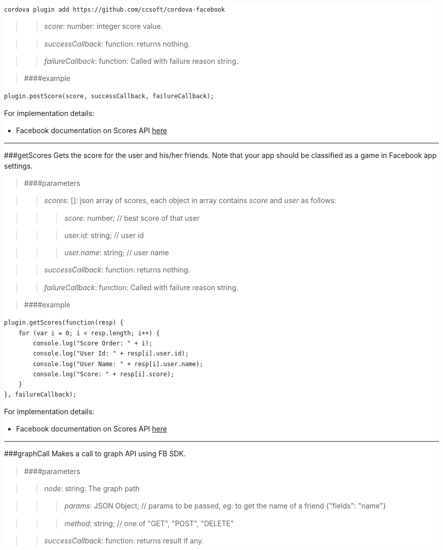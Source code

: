 ```cordova plugin add https://github.com/ccsoft/cordova-facebook```
>>*score*: number: integer score value.

>>*successCallback*: function: returns nothing.

>>*failureCallback*: function: Called with failure reason string.

>####example

	plugin.postScore(score, successCallback, failureCallback);

For implementation details:
- Facebook documentation on Scores API [here](https://developers.facebook.com/docs/games/scores)

***

###getScores
Gets the score for the user and his/her friends. Note that your app should be classified as a game in Facebook app settings.

>####parameters

>>*scores*: []: json array of scores, each object in array contains *score* and *user* as follows:

>>> *score*: number; // best score of that user

>>> *user.id*: string; // user id

>>> *user.name*: string; // user name

>>*successCallback*: function: returns nothing.

>>*failureCallback*: function: Called with failure reason string.

>####example

	plugin.getScores(function(resp) {
        for (var i = 0; i < resp.length; i++) {
            console.log("Score Order: " + i);
            console.log("User Id: " + resp[i].user.id);
            console.log("User Name: " + resp[i].user.name);
            console.log("Score: " + resp[i].score);
        }
	}, failureCallback);

For implementation details:
- Facebook documentation on Scores API [here](https://developers.facebook.com/docs/games/scores)

***

###graphCall
Makes a call to graph API using FB SDK.

>####parameters

>>*node*: string: The graph path

>>> *params*: JSON Object; // params to be passed, eg: to get the name of a friend {"fields": "name"}

>>> *method*: string; // one of "GET", "POST", "DELETE"

>>*successCallback*: function: returns result if any.

```